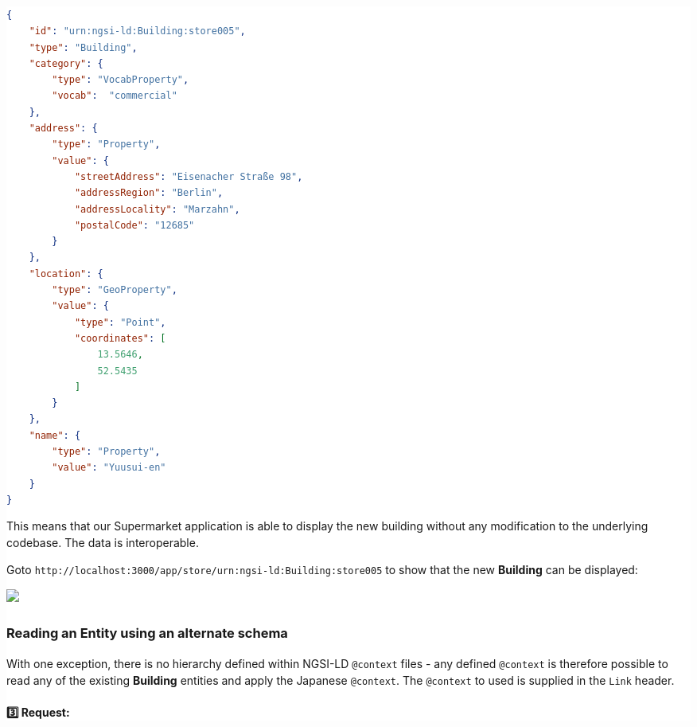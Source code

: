 ```json
{
    "id": "urn:ngsi-ld:Building:store005",
    "type": "Building",
    "category": {
        "type": "VocabProperty",
        "vocab":  "commercial"
    },
    "address": {
        "type": "Property",
        "value": {
            "streetAddress": "Eisenacher Straße 98",
            "addressRegion": "Berlin",
            "addressLocality": "Marzahn",
            "postalCode": "12685"
        }
    },
    "location": {
        "type": "GeoProperty",
        "value": {
            "type": "Point",
            "coordinates": [
                13.5646,
                52.5435
            ]
        }
    },
    "name": {
        "type": "Property",
        "value": "Yuusui-en"
    }
}
```

This means that our Supermarket application is able to display the new building without any modification to the
underlying codebase. The data is interoperable.

Goto `http://localhost:3000/app/store/urn:ngsi-ld:Building:store005` to show that the new **Building** can be displayed:

![](https://fiware.github.io/tutorials.Working-with-Linked-Data/img/store5.png)

### Reading an Entity using an alternate schema

With one exception, there is no hierarchy defined within NGSI-LD `@context` files - any defined `@context` is therefore
possible to read any of the existing **Building** entities and apply the Japanese `@context`. The `@context` to used is
supplied in the `Link` header.

#### 3️⃣ Request:
